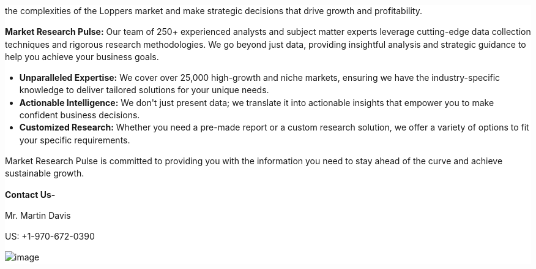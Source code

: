 the complexities of the Loppers market and make strategic decisions that drive growth and profitability.</p><p><strong>Market Research Pulse:</strong>&nbsp;Our team of 250+ experienced analysts and subject matter experts leverage cutting-edge data collection techniques and rigorous research methodologies. We go beyond just data, providing insightful analysis and strategic guidance to help you achieve your business goals.</p><ul><li><strong>Unparalleled Expertise:</strong>&nbsp;We cover over 25,000 high-growth and niche markets, ensuring we have the industry-specific knowledge to deliver tailored solutions for your unique needs.</li><li><strong>Actionable Intelligence:</strong>&nbsp;We don't just present data; we translate it into actionable insights that empower you to make confident business decisions.</li><li><strong>Customized Research:</strong>&nbsp;Whether you need a pre-made report or a custom research solution, we offer a variety of options to fit your specific requirements.</li></ul><p>Market Research Pulse is committed to providing you with the information you need to stay ahead of the curve and achieve sustainable growth.</p><p><strong>Contact Us-</strong></p><p>Mr. Martin Davis</p><p>US: +1-970-672-0390</p>
![image](https://github.com/user-attachments/assets/20f883ba-ffca-4782-aec8-9ae80d0c9277)

